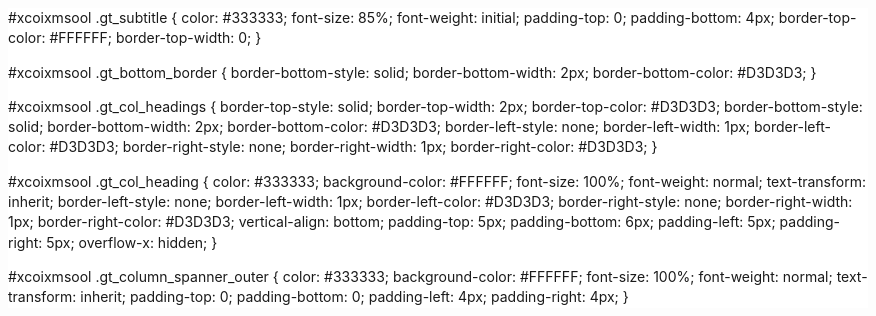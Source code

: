 #xcoixmsool .gt_subtitle {
  color: #333333;
  font-size: 85%;
  font-weight: initial;
  padding-top: 0;
  padding-bottom: 4px;
  border-top-color: #FFFFFF;
  border-top-width: 0;
}

#xcoixmsool .gt_bottom_border {
  border-bottom-style: solid;
  border-bottom-width: 2px;
  border-bottom-color: #D3D3D3;
}

#xcoixmsool .gt_col_headings {
  border-top-style: solid;
  border-top-width: 2px;
  border-top-color: #D3D3D3;
  border-bottom-style: solid;
  border-bottom-width: 2px;
  border-bottom-color: #D3D3D3;
  border-left-style: none;
  border-left-width: 1px;
  border-left-color: #D3D3D3;
  border-right-style: none;
  border-right-width: 1px;
  border-right-color: #D3D3D3;
}

#xcoixmsool .gt_col_heading {
  color: #333333;
  background-color: #FFFFFF;
  font-size: 100%;
  font-weight: normal;
  text-transform: inherit;
  border-left-style: none;
  border-left-width: 1px;
  border-left-color: #D3D3D3;
  border-right-style: none;
  border-right-width: 1px;
  border-right-color: #D3D3D3;
  vertical-align: bottom;
  padding-top: 5px;
  padding-bottom: 6px;
  padding-left: 5px;
  padding-right: 5px;
  overflow-x: hidden;
}

#xcoixmsool .gt_column_spanner_outer {
  color: #333333;
  background-color: #FFFFFF;
  font-size: 100%;
  font-weight: normal;
  text-transform: inherit;
  padding-top: 0;
  padding-bottom: 0;
  padding-left: 4px;
  padding-right: 4px;
}
